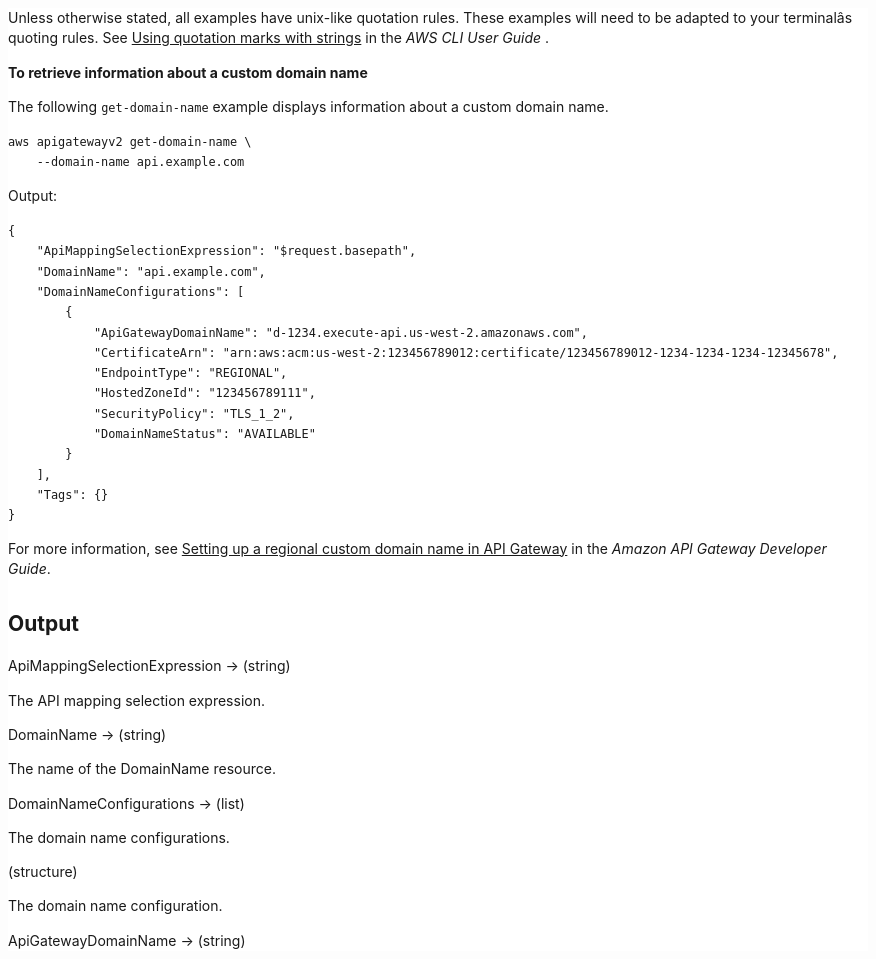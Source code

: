 Unless otherwise stated, all examples have unix-like quotation rules. These examples will need to be adapted to your terminalâs quoting rules. See [Using quotation marks with strings](https://docs.aws.amazon.com/cli/latest/userguide/cli-usage-parameters-quoting-strings.html) in the *AWS CLI User Guide* .

**To retrieve information about a custom domain name**

The following `get-domain-name` example displays information about a custom domain name.

```
aws apigatewayv2 get-domain-name \
    --domain-name api.example.com
```

Output:

```
{
    "ApiMappingSelectionExpression": "$request.basepath",
    "DomainName": "api.example.com",
    "DomainNameConfigurations": [
        {
            "ApiGatewayDomainName": "d-1234.execute-api.us-west-2.amazonaws.com",
            "CertificateArn": "arn:aws:acm:us-west-2:123456789012:certificate/123456789012-1234-1234-1234-12345678",
            "EndpointType": "REGIONAL",
            "HostedZoneId": "123456789111",
            "SecurityPolicy": "TLS_1_2",
            "DomainNameStatus": "AVAILABLE"
        }
    ],
    "Tags": {}
}
```

For more information, see [Setting up a regional custom domain name in API Gateway](https://docs.aws.amazon.com/apigateway/latest/developerguide/apigateway-regional-api-custom-domain-create.html) in the *Amazon API Gateway Developer Guide*.

## Output

ApiMappingSelectionExpression -> (string)

The API mapping selection expression.

DomainName -> (string)

The name of the DomainName resource.

DomainNameConfigurations -> (list)

The domain name configurations.

(structure)

The domain name configuration.

ApiGatewayDomainName -> (string)

